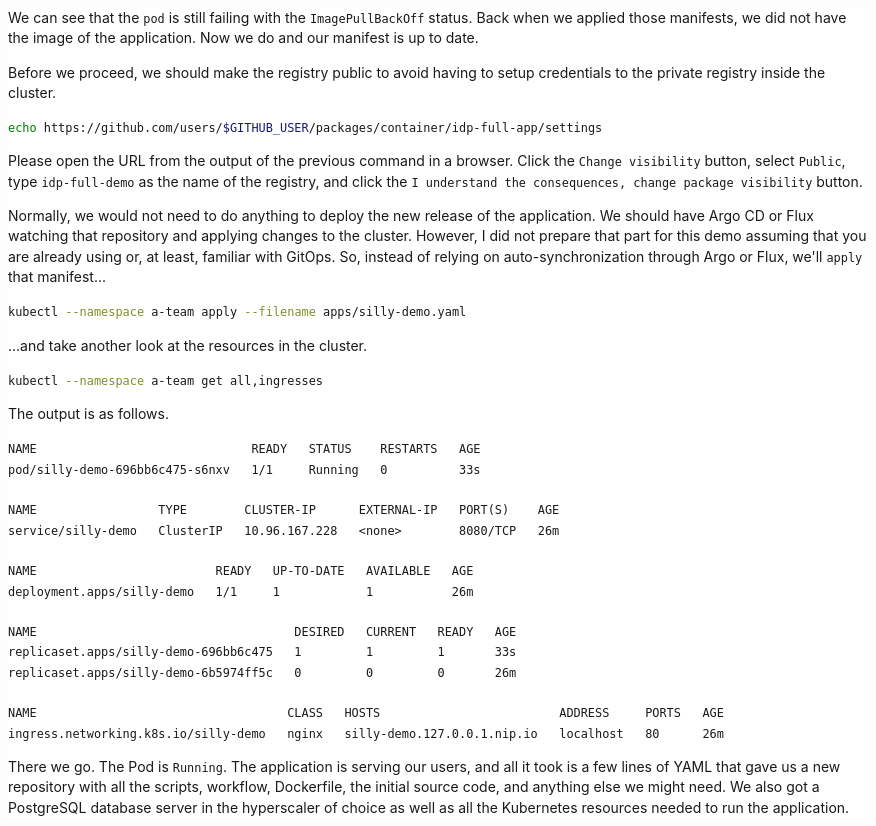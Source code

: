 We can see that the `pod` is still failing with the `ImagePullBackOff` status. Back when we applied those manifests, we did not have the image of the application. Now we do and our manifest is up to date.

Before we proceed, we should make the registry public to avoid having to setup credentials to the private registry inside the cluster.

```sh
echo https://github.com/users/$GITHUB_USER/packages/container/idp-full-app/settings
```

Please open the URL from the output of the previous command in a browser. Click the `Change visibility` button, select `Public`, type `idp-full-demo` as the name of the registry, and click the `I understand the consequences, change package visibility` button.

Normally, we would not need to do anything to deploy the new release of the application. We should have Argo CD or Flux watching that repository and applying changes to the cluster. However, I did not prepare that part for this demo assuming that you are already using or, at least, familiar with GitOps. So, instead of relying on auto-synchronization through Argo or Flux, we'll `apply` that manifest...

```sh
kubectl --namespace a-team apply --filename apps/silly-demo.yaml
```

...and take another look at the resources in the cluster.

```sh
kubectl --namespace a-team get all,ingresses
```

The output is as follows.


```
NAME                              READY   STATUS    RESTARTS   AGE
pod/silly-demo-696bb6c475-s6nxv   1/1     Running   0          33s

NAME                 TYPE        CLUSTER-IP      EXTERNAL-IP   PORT(S)    AGE
service/silly-demo   ClusterIP   10.96.167.228   <none>        8080/TCP   26m

NAME                         READY   UP-TO-DATE   AVAILABLE   AGE
deployment.apps/silly-demo   1/1     1            1           26m

NAME                                    DESIRED   CURRENT   READY   AGE
replicaset.apps/silly-demo-696bb6c475   1         1         1       33s
replicaset.apps/silly-demo-6b5974ff5c   0         0         0       26m

NAME                                   CLASS   HOSTS                         ADDRESS     PORTS   AGE
ingress.networking.k8s.io/silly-demo   nginx   silly-demo.127.0.0.1.nip.io   localhost   80      26m
```

There we go. The Pod is `Running`. The application is serving our users, and all it took is a few lines of YAML that gave us a new repository with all the scripts, workflow, Dockerfile, the initial source code, and anything else we might need. We also got a PostgreSQL database server in the hyperscaler of choice as well as all the Kubernetes resources needed to run the application.
